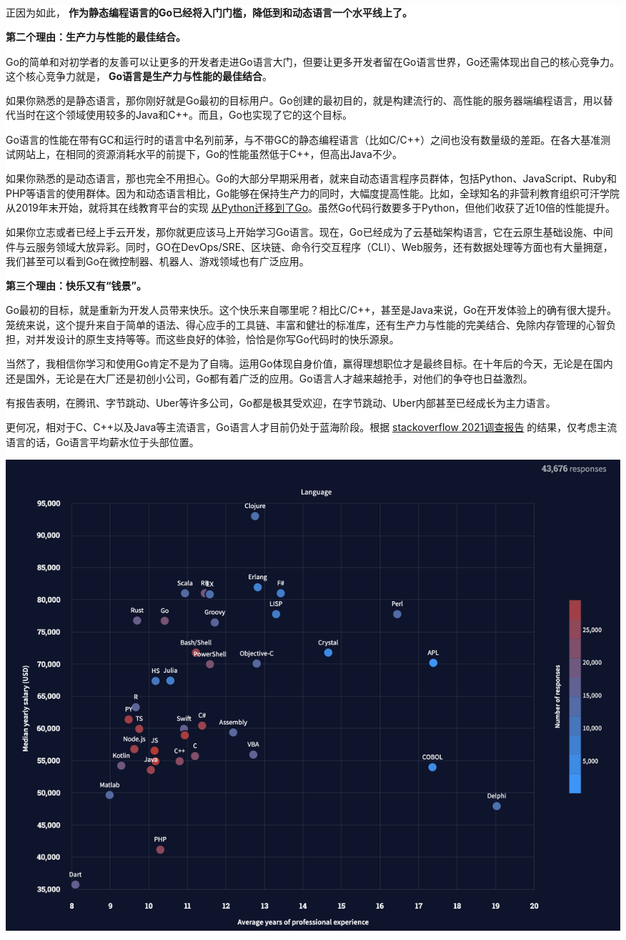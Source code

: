 正因为如此， **作为静态编程语言的Go已经将入门门槛，降低到和动态语言一个水平线上了。**

**第二个理由：生产力与性能的最佳结合。**

Go的简单和对初学者的友善可以让更多的开发者走进Go语言大门，但要让更多开发者留在Go语言世界，Go还需体现出自己的核心竞争力。这个核心竞争力就是， **Go语言是生产力与性能的最佳结合**。

如果你熟悉的是静态语言，那你刚好就是Go最初的目标用户。Go创建的最初目的，就是构建流行的、高性能的服务器端编程语言，用以替代当时在这个领域使用较多的Java和C++。而且，Go也实现了它的这个目标。

Go语言的性能在带有GC和运行时的语言中名列前茅，与不带GC的静态编程语言（比如C/C++）之间也没有数量级的差距。在各大基准测试网站上，在相同的资源消耗水平的前提下，Go的性能虽然低于C++，但高出Java不少。

如果你熟悉的是动态语言，那也完全不用担心。Go的大部分早期采用者，就来自动态语言程序员群体，包括Python、JavaScript、Ruby和PHP等语言的使用群体。因为和动态语言相比，Go能够在保持生产力的同时，大幅度提高性能。比如，全球知名的非营利教育组织可汗学院从2019年末开始，就将其在线教育平台的实现 [从Python迁移到了Go](https://blog.khanacademy.org/half-a-million-lines-of-go/)。虽然Go代码行数要多于Python，但他们收获了近10倍的性能提升。

如果你立志或者已经上手云开发，那你就更应该马上开始学习Go语言。现在，Go已经成为了云基础架构语言，它在云原生基础设施、中间件与云服务领域大放异彩。同时，GO在DevOps/SRE、区块链、命令行交互程序（CLI）、Web服务，还有数据处理等方面也有大量拥趸，我们甚至可以看到Go在微控制器、机器人、游戏领域也有广泛应用。

**第三个理由：快乐又有“钱景”。**

Go最初的目标，就是重新为开发人员带来快乐。这个快乐来自哪里呢？相比C/C++，甚至是Java来说，Go在开发体验上的确有很大提升。笼统来说，这个提升来自于简单的语法、得心应手的工具链、丰富和健壮的标准库，还有生产力与性能的完美结合、免除内存管理的心智负担，对并发设计的原生支持等等。而这些良好的体验，恰恰是你写Go代码时的快乐源泉。

当然了，我相信你学习和使用Go肯定不是为了自嗨。运用Go体现自身价值，赢得理想职位才是最终目标。在十年后的今天，无论是在国内还是国外，无论是在大厂还是初创小公司，Go都有着广泛的应用。Go语言人才越来越抢手，对他们的争夺也日益激烈。

有报告表明，在腾讯、字节跳动、Uber等许多公司，Go都是极其受欢迎，在字节跳动、Uber内部甚至已经成长为主力语言。

更何况，相对于C、C++以及Java等主流语言，Go语言人才目前仍处于蓝海阶段。根据 [stackoverflow 2021调查报告](https://insights.stackoverflow.com/survey/2021) 的结果，仅考虑主流语言的话，Go语言平均薪水位于头部位置。

![图片](images/426265/649823d58098499226bdc8d0058103da.png)
